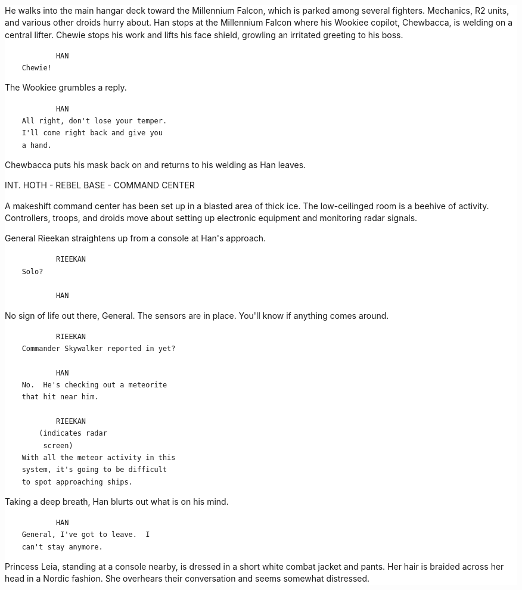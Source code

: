 He walks into the main hangar deck toward the Millennium Falcon, which 
is parked among several fighters.  Mechanics, R2 units, and various 
other droids hurry about.  Han stops at the Millennium Falcon where his 
Wookiee copilot, Chewbacca, is welding on a central lifter.  Chewie 
stops his work and lifts his face shield, growling an irritated 
greeting to his boss.

				HAN
		Chewie!

The Wookiee grumbles a reply.

				HAN
		All right, don't lose your temper.
		I'll come right back and give you 
		a hand.

Chewbacca puts his mask back on and returns to his welding as Han 
leaves.

INT. HOTH - REBEL BASE - COMMAND CENTER

A makeshift command center has been set up in a blasted area of thick 
ice.  The low-ceilinged room is a beehive of activity. Controllers, 
troops, and droids move about setting up electronic equipment and 
monitoring radar signals.

General Rieekan straightens up from a console at Han's approach.

				RIEEKAN
		Solo?

				HAN
No sign of life out there, General.
The sensors are in place.  You'll 
know if anything comes around.

				RIEEKAN
		Commander Skywalker reported in yet?

				HAN
		No.  He's checking out a meteorite 
		that hit near him.

				RIEEKAN
			(indicates radar 
			 screen)
		With all the meteor activity in this
		system, it's going to be difficult 
		to spot approaching ships.

Taking a deep breath, Han blurts out what is on his mind.

				HAN
		General, I've got to leave.  I 
		can't stay anymore.

Princess Leia, standing at a console nearby, is dressed in a short 
white combat jacket and pants.  Her hair is braided across her head in 
a Nordic fashion.  She overhears their  conversation and seems somewhat 
distressed.
